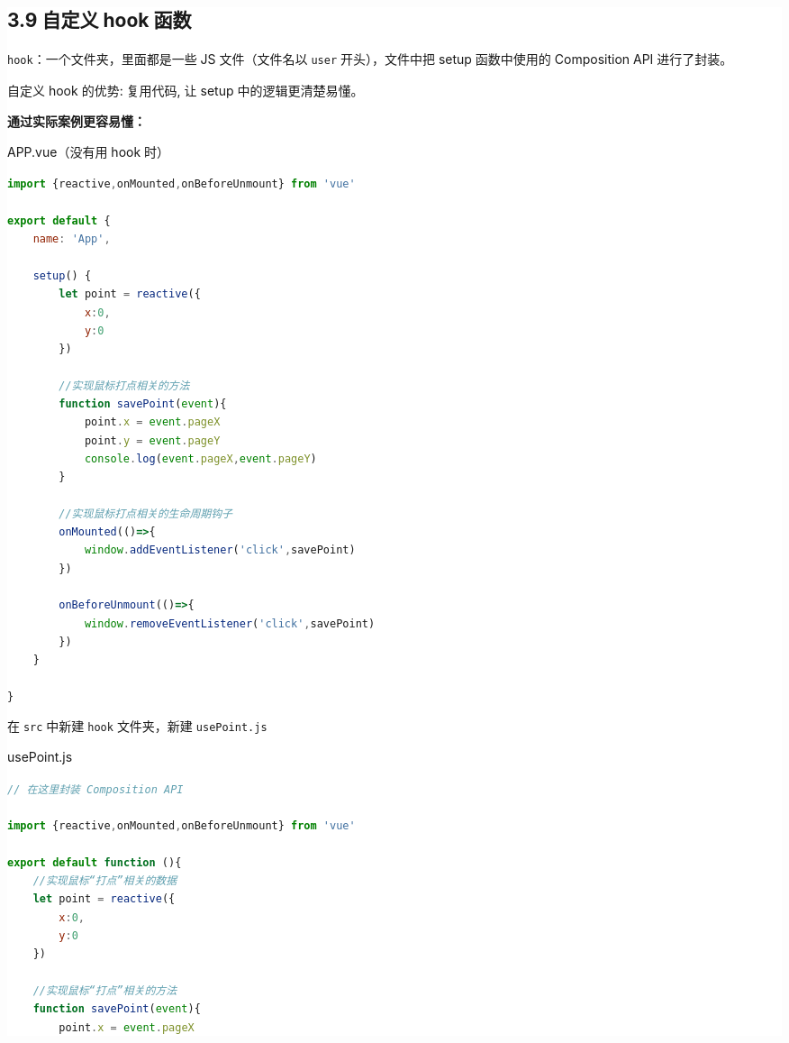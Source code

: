 



## 3.9 自定义 hook 函数

`hook`：一个文件夹，里面都是一些 JS 文件（文件名以 `user` 开头），文件中把 setup 函数中使用的 Composition API 进行了封装。



自定义 hook 的优势: 复用代码, 让 setup 中的逻辑更清楚易懂。



**通过实际案例更容易懂：**

APP.vue（没有用 hook 时）

```js
import {reactive,onMounted,onBeforeUnmount} from 'vue'

export default {
    name: 'App',

    setup() {
        let point = reactive({
            x:0,
            y:0
        })

        //实现鼠标打点相关的方法
        function savePoint(event){
            point.x = event.pageX
            point.y = event.pageY
            console.log(event.pageX,event.pageY)
        }

        //实现鼠标打点相关的生命周期钩子
        onMounted(()=>{
            window.addEventListener('click',savePoint)
        })

        onBeforeUnmount(()=>{
            window.removeEventListener('click',savePoint)
        })
    }   

}
```



在 `src` 中新建 `hook` 文件夹，新建 `usePoint.js`

usePoint.js

```js
// 在这里封装 Composition API

import {reactive,onMounted,onBeforeUnmount} from 'vue'

export default function (){
	//实现鼠标“打点”相关的数据
	let point = reactive({
		x:0,
		y:0
	})

	//实现鼠标“打点”相关的方法
	function savePoint(event){
		point.x = event.pageX
```